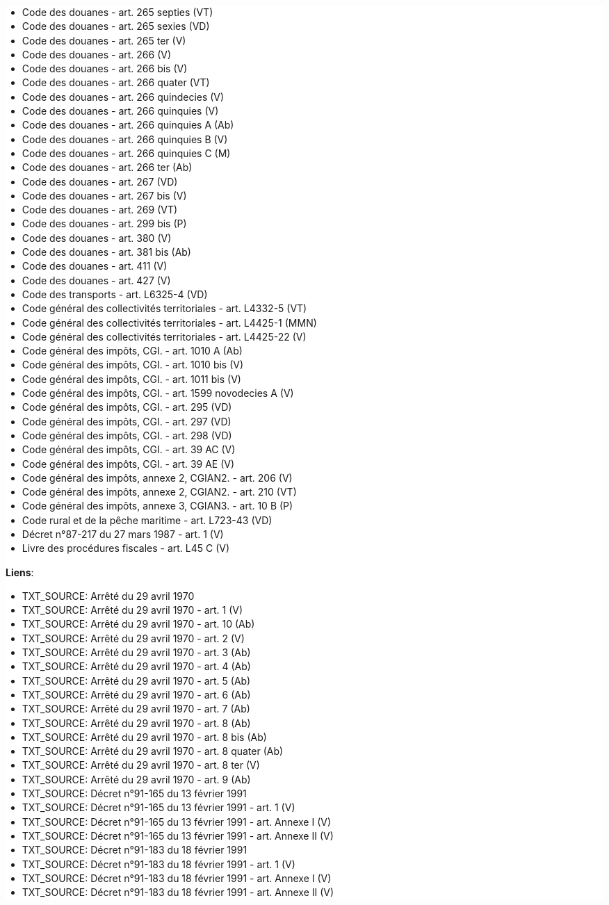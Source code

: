   - Code des douanes - art. 265 septies (VT)
  - Code des douanes - art. 265 sexies (VD)
  - Code des douanes - art. 265 ter (V)
  - Code des douanes - art. 266 (V)
  - Code des douanes - art. 266 bis (V)
  - Code des douanes - art. 266 quater (VT)
  - Code des douanes - art. 266 quindecies (V)
  - Code des douanes - art. 266 quinquies (V)
  - Code des douanes - art. 266 quinquies A (Ab)
  - Code des douanes - art. 266 quinquies B (V)
  - Code des douanes - art. 266 quinquies C (M)
  - Code des douanes - art. 266 ter (Ab)
  - Code des douanes - art. 267 (VD)
  - Code des douanes - art. 267 bis (V)
  - Code des douanes - art. 269 (VT)
  - Code des douanes - art. 299 bis (P)
  - Code des douanes - art. 380 (V)
  - Code des douanes - art. 381 bis (Ab)
  - Code des douanes - art. 411 (V)
  - Code des douanes - art. 427 (V)
  - Code des transports - art. L6325-4 (VD)
  - Code général des collectivités territoriales - art. L4332-5 (VT)
  - Code général des collectivités territoriales - art. L4425-1 (MMN)
  - Code général des collectivités territoriales - art. L4425-22 (V)
  - Code général des impôts, CGI. - art. 1010 A (Ab)
  - Code général des impôts, CGI. - art. 1010 bis (V)
  - Code général des impôts, CGI. - art. 1011 bis (V)
  - Code général des impôts, CGI. - art. 1599 novodecies A (V)
  - Code général des impôts, CGI. - art. 295 (VD)
  - Code général des impôts, CGI. - art. 297 (VD)
  - Code général des impôts, CGI. - art. 298 (VD)
  - Code général des impôts, CGI. - art. 39 AC (V)
  - Code général des impôts, CGI. - art. 39 AE (V)
  - Code général des impôts, annexe 2, CGIAN2. - art. 206 (V)
  - Code général des impôts, annexe 2, CGIAN2. - art. 210 (VT)
  - Code général des impôts, annexe 3, CGIAN3. - art. 10 B (P)
  - Code rural et de la pêche maritime - art. L723-43 (VD)
  - Décret n°87-217 du 27 mars 1987 - art. 1 (V)
  - Livre des procédures fiscales - art. L45 C (V)

**Liens**:

  - TXT_SOURCE: Arrêté du 29 avril 1970
  - TXT_SOURCE: Arrêté du 29 avril 1970 - art. 1 (V)
  - TXT_SOURCE: Arrêté du 29 avril 1970 - art. 10 (Ab)
  - TXT_SOURCE: Arrêté du 29 avril 1970 - art. 2 (V)
  - TXT_SOURCE: Arrêté du 29 avril 1970 - art. 3 (Ab)
  - TXT_SOURCE: Arrêté du 29 avril 1970 - art. 4 (Ab)
  - TXT_SOURCE: Arrêté du 29 avril 1970 - art. 5 (Ab)
  - TXT_SOURCE: Arrêté du 29 avril 1970 - art. 6 (Ab)
  - TXT_SOURCE: Arrêté du 29 avril 1970 - art. 7 (Ab)
  - TXT_SOURCE: Arrêté du 29 avril 1970 - art. 8 (Ab)
  - TXT_SOURCE: Arrêté du 29 avril 1970 - art. 8 bis (Ab)
  - TXT_SOURCE: Arrêté du 29 avril 1970 - art. 8 quater (Ab)
  - TXT_SOURCE: Arrêté du 29 avril 1970 - art. 8 ter (V)
  - TXT_SOURCE: Arrêté du 29 avril 1970 - art. 9 (Ab)
  - TXT_SOURCE: Décret n°91-165 du 13 février 1991
  - TXT_SOURCE: Décret n°91-165 du 13 février 1991 - art. 1 (V)
  - TXT_SOURCE: Décret n°91-165 du 13 février 1991 - art. Annexe I (V)
  - TXT_SOURCE: Décret n°91-165 du 13 février 1991 - art. Annexe II (V)
  - TXT_SOURCE: Décret n°91-183 du 18 février 1991
  - TXT_SOURCE: Décret n°91-183 du 18 février 1991 - art. 1 (V)
  - TXT_SOURCE: Décret n°91-183 du 18 février 1991 - art. Annexe I (V)
  - TXT_SOURCE: Décret n°91-183 du 18 février 1991 - art. Annexe II (V)